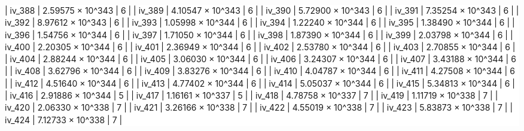 | iv_388 | 2.59575 × 10^343 | 6 |
| iv_389 | 4.10547 × 10^343 | 6 |
| iv_390 | 5.72900 × 10^343 | 6 |
| iv_391 | 7.35254 × 10^343 | 6 |
| iv_392 | 8.97612 × 10^343 | 6 |
| iv_393 | 1.05998 × 10^344 | 6 |
| iv_394 | 1.22240 × 10^344 | 6 |
| iv_395 | 1.38490 × 10^344 | 6 |
| iv_396 | 1.54756 × 10^344 | 6 |
| iv_397 | 1.71050 × 10^344 | 6 |
| iv_398 | 1.87390 × 10^344 | 6 |
| iv_399 | 2.03798 × 10^344 | 6 |
| iv_400 | 2.20305 × 10^344 | 6 |
| iv_401 | 2.36949 × 10^344 | 6 |
| iv_402 | 2.53780 × 10^344 | 6 |
| iv_403 | 2.70855 × 10^344 | 6 |
| iv_404 | 2.88244 × 10^344 | 6 |
| iv_405 | 3.06030 × 10^344 | 6 |
| iv_406 | 3.24307 × 10^344 | 6 |
| iv_407 | 3.43188 × 10^344 | 6 |
| iv_408 | 3.62796 × 10^344 | 6 |
| iv_409 | 3.83276 × 10^344 | 6 |
| iv_410 | 4.04787 × 10^344 | 6 |
| iv_411 | 4.27508 × 10^344 | 6 |
| iv_412 | 4.51640 × 10^344 | 6 |
| iv_413 | 4.77402 × 10^344 | 6 |
| iv_414 | 5.05037 × 10^344 | 6 |
| iv_415 | 5.34813 × 10^344 | 6 |
| iv_416 | 2.91886 × 10^344 | 5 |
| iv_417 | 1.16161 × 10^337 | 5 |
| iv_418 | 4.78758 × 10^337 | 7 |
| iv_419 | 1.11719 × 10^338 | 7 |
| iv_420 | 2.06330 × 10^338 | 7 |
| iv_421 | 3.26166 × 10^338 | 7 |
| iv_422 | 4.55019 × 10^338 | 7 |
| iv_423 | 5.83873 × 10^338 | 7 |
| iv_424 | 7.12733 × 10^338 | 7 |